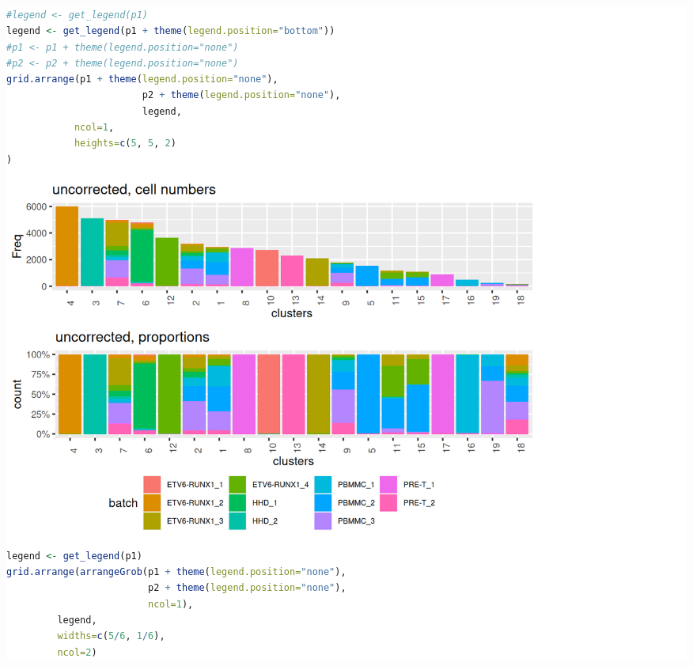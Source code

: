 ```r
#legend <- get_legend(p1)
legend <- get_legend(p1 + theme(legend.position="bottom"))
#p1 <- p1 + theme(legend.position="none")
#p2 <- p2 + theme(legend.position="none")
grid.arrange(p1 + theme(legend.position="none"),
                        p2 + theme(legend.position="none"),
                        legend,
			ncol=1,
			heights=c(5, 5, 2)
)
```

<img src="dataSetIntegration_allSets_files/figure-html/diagPlotDraw_dsi{{setSuf}}_allSets-2.png" width="672" />

```r
legend <- get_legend(p1)
grid.arrange(arrangeGrob(p1 + theme(legend.position="none"),
                         p2 + theme(legend.position="none"),
                         ncol=1),
	     legend,
	     widths=c(5/6, 1/6),
	     ncol=2)
```
